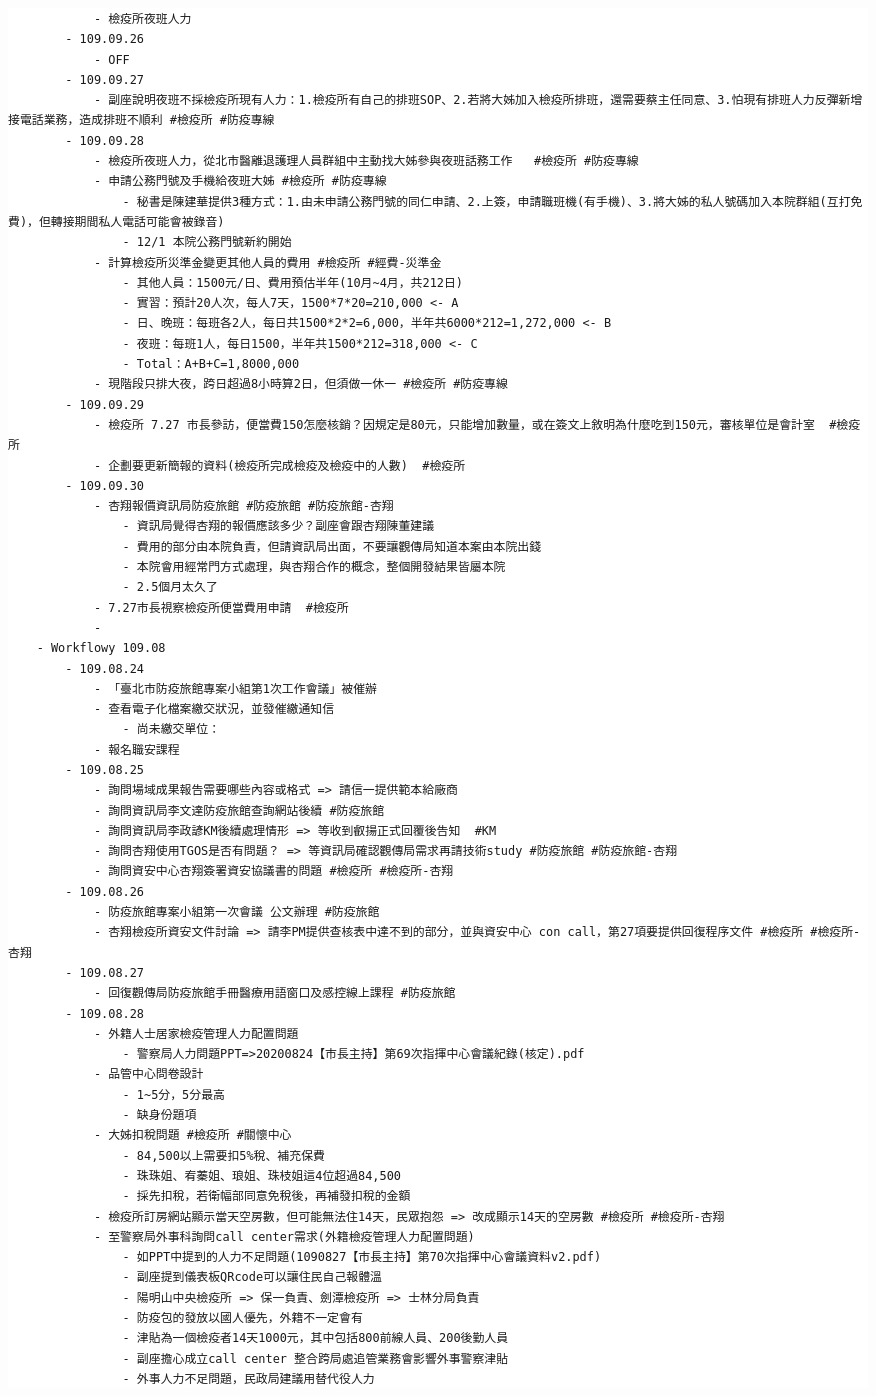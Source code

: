                 - 檢疫所夜班人力
            - 109.09.26
                - OFF
            - 109.09.27
                - 副座說明夜班不採檢疫所現有人力：1.檢疫所有自己的排班SOP、2.若將大姊加入檢疫所排班，還需要蔡主任同意、3.怕現有排班人力反彈新增接電話業務，造成排班不順利 #檢疫所 #防疫專線
            - 109.09.28
                - 檢疫所夜班人力，從北市醫離退護理人員群組中主動找大姊參與夜班話務工作   #檢疫所 #防疫專線
                - 申請公務門號及手機給夜班大姊 #檢疫所 #防疫專線
                    - 秘書是陳建華提供3種方式：1.由未申請公務門號的同仁申請、2.上簽，申請職班機(有手機)、3.將大姊的私人號碼加入本院群組(互打免費)，但轉接期間私人電話可能會被錄音)
                    - 12/1 本院公務門號新約開始
                - 計算檢疫所災準金變更其他人員的費用 #檢疫所 #經費-災準金
                    - 其他人員：1500元/日、費用預估半年(10月~4月，共212日)
                    - 實習：預計20人次，每人7天，1500*7*20=210,000 <- A
                    - 日、晚班：每班各2人，每日共1500*2*2=6,000，半年共6000*212=1,272,000 <- B
                    - 夜班：每班1人，每日1500，半年共1500*212=318,000 <- C
                    - Total：A+B+C=1,8000,000
                - 現階段只排大夜，跨日超過8小時算2日，但須做一休一 #檢疫所 #防疫專線
            - 109.09.29
                - 檢疫所 7.27 市長參訪，便當費150怎麼核銷？因規定是80元，只能增加數量，或在簽文上敘明為什麼吃到150元，審核單位是會計室  #檢疫所
                - 企劃要更新簡報的資料(檢疫所完成檢疫及檢疫中的人數)  #檢疫所
            - 109.09.30
                - 杏翔報價資訊局防疫旅館 #防疫旅館 #防疫旅館-杏翔
                    - 資訊局覺得杏翔的報價應該多少？副座會跟杏翔陳董建議
                    - 費用的部分由本院負責，但請資訊局出面，不要讓觀傳局知道本案由本院出錢
                    - 本院會用經常門方式處理，與杏翔合作的概念，整個開發結果皆屬本院
                    - 2.5個月太久了
                - 7.27市長視察檢疫所便當費用申請  #檢疫所
                - 
        - Workflowy 109.08
            - 109.08.24
                - 「臺北市防疫旅館專案小組第1次工作會議」被催辦
                - 查看電子化檔案繳交狀況，並發催繳通知信
                    - 尚未繳交單位：
                - 報名職安課程
            - 109.08.25
                - 詢問場域成果報告需要哪些內容或格式 => 請信一提供範本給廠商
                - 詢問資訊局李文達防疫旅館查詢網站後續 #防疫旅館
                - 詢問資訊局李政諺KM後續處理情形 => 等收到叡揚正式回覆後告知  #KM
                - 詢問杏翔使用TGOS是否有問題？ => 等資訊局確認觀傳局需求再請技術study #防疫旅館 #防疫旅館-杏翔
                - 詢問資安中心杏翔簽署資安協議書的問題 #檢疫所 #檢疫所-杏翔
            - 109.08.26
                - 防疫旅館專案小組第一次會議 公文辦理 #防疫旅館
                - 杏翔檢疫所資安文件討論 => 請李PM提供查核表中達不到的部分，並與資安中心 con call，第27項要提供回復程序文件 #檢疫所 #檢疫所-杏翔
            - 109.08.27
                - 回復觀傳局防疫旅館手冊醫療用語窗口及感控線上課程 #防疫旅館
            - 109.08.28
                - 外籍人士居家檢疫管理人力配置問題
                    - 警察局人力問題PPT=>20200824【市長主持】第69次指揮中心會議紀錄(核定).pdf
                - 品管中心問卷設計
                    - 1~5分，5分最高
                    - 缺身份題項
                - 大姊扣稅問題 #檢疫所 #關懷中心
                    - 84,500以上需要扣5%稅、補充保費
                    - 珠珠姐、宥蓁姐、琅姐、珠枝姐這4位超過84,500
                    - 採先扣稅，若衛幅部同意免稅後，再補發扣稅的金額
                - 檢疫所訂房網站顯示當天空房數，但可能無法住14天，民眾抱怨 => 改成顯示14天的空房數 #檢疫所 #檢疫所-杏翔
                - 至警察局外事科詢問call center需求(外籍檢疫管理人力配置問題)
                    - 如PPT中提到的人力不足問題(1090827【市長主持】第70次指揮中心會議資料v2.pdf)
                    - 副座提到儀表板QRcode可以讓住民自己報體溫
                    - 陽明山中央檢疫所 => 保一負責、劍潭檢疫所 => 士林分局負責
                    - 防疫包的發放以國人優先，外籍不一定會有
                    - 津貼為一個檢疫者14天1000元，其中包括800前線人員、200後勤人員
                    - 副座擔心成立call center 整合跨局處追管業務會影響外事警察津貼
                    - 外事人力不足問題，民政局建議用替代役人力